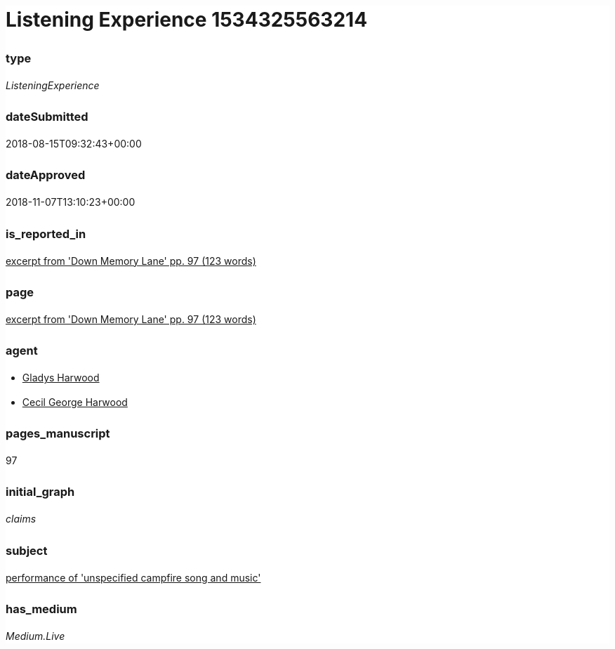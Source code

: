 # Listening Experience 1534325563214

### type


*ListeningExperience*

### dateSubmitted


2018-08-15T09:32:43+00:00

### dateApproved


2018-11-07T13:10:23+00:00

### is_reported_in


[excerpt from 'Down Memory Lane' pp. 97 (123 words)](#excerpt-from-'Down-Memory-Lane'-pp.-97-(123-words))

### page


[excerpt from 'Down Memory Lane' pp. 97 (123 words)](#excerpt-from-'Down-Memory-Lane'-pp.-97-(123-words))

### agent

 - [Gladys Harwood](#Gladys-Harwood)

 - [Cecil George Harwood](#Cecil-George-Harwood)

### pages_manuscript


97

### initial_graph


*claims*

### subject


[performance of 'unspecified campfire song and music'](#performance-of-'unspecified-campfire-song-and-music')

### has_medium


*Medium.Live*
